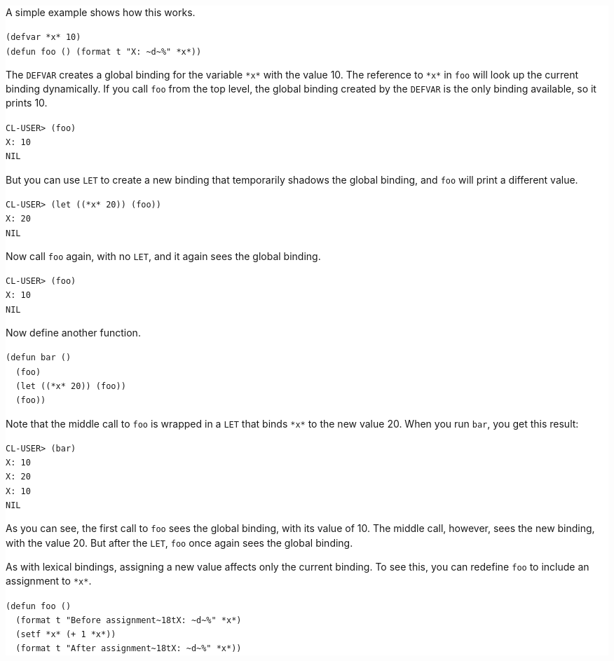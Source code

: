 A simple example shows how this works.

    (defvar *x* 10)
    (defun foo () (format t "X: ~d~%" *x*))

The `DEFVAR` creates a global binding for the variable `*x*` with the
value 10. The reference to `*x*` in `foo` will look up the current
binding dynamically. If you call `foo` from the top level, the global
binding created by the `DEFVAR` is the only binding available, so it
prints 10.

    CL-USER> (foo)
    X: 10
    NIL

But you can use `LET` to create a new binding that temporarily shadows
the global binding, and `foo` will print a different value.

    CL-USER> (let ((*x* 20)) (foo))
    X: 20
    NIL

Now call `foo` again, with no `LET`, and it again sees the global
binding.

    CL-USER> (foo)
    X: 10
    NIL

Now define another function.

    (defun bar ()
      (foo)
      (let ((*x* 20)) (foo))
      (foo))

Note that the middle call to `foo` is wrapped in a `LET` that binds
`*x*` to the new value 20. When you run `bar`, you get this result:

    CL-USER> (bar)
    X: 10
    X: 20
    X: 10
    NIL

As you can see, the first call to `foo` sees the global binding, with
its value of 10. The middle call, however, sees the new binding, with
the value 20. But after the `LET`, `foo` once again sees the global
binding.

As with lexical bindings, assigning a new value affects only the current
binding. To see this, you can redefine `foo` to include an assignment to
`*x*`.

    (defun foo ()
      (format t "Before assignment~18tX: ~d~%" *x*)
      (setf *x* (+ 1 *x*))
      (format t "After assignment~18tX: ~d~%" *x*))
